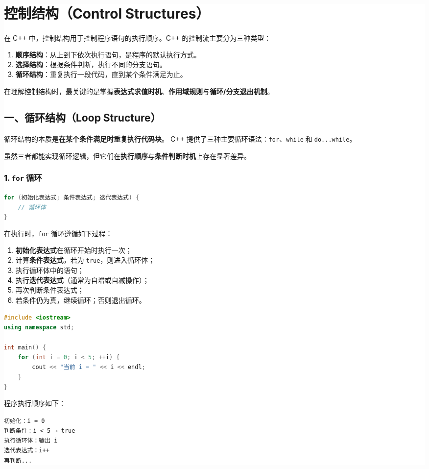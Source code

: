 # 控制结构（Control Structures）

在 C++ 中，控制结构用于控制程序语句的执行顺序。C++ 的控制流主要分为三种类型：

1. **顺序结构**：从上到下依次执行语句，是程序的默认执行方式。
2. **选择结构**：根据条件判断，执行不同的分支语句。
3. **循环结构**：重复执行一段代码，直到某个条件满足为止。

在理解控制结构时，最关键的是掌握**表达式求值时机**、**作用域规则**与**循环/分支退出机制**。

## 一、循环结构（Loop Structure）

循环结构的本质是**在某个条件满足时重复执行代码块**。
C++ 提供了三种主要循环语法：`for`、`while` 和 `do...while`。

虽然三者都能实现循环逻辑，但它们在**执行顺序**与**条件判断时机**上存在显著差异。

### 1. `for` 循环

```cpp
for (初始化表达式; 条件表达式; 迭代表达式) {
    // 循环体
}
```

在执行时，`for` 循环遵循如下过程：

1. **初始化表达式**在循环开始时执行一次；
2. 计算**条件表达式**，若为 `true`，则进入循环体；
3. 执行循环体中的语句；
4. 执行**迭代表达式**（通常为自增或自减操作）；
5. 再次判断条件表达式；
6. 若条件仍为真，继续循环；否则退出循环。

```cpp
#include <iostream>
using namespace std;

int main() {
    for (int i = 0; i < 5; ++i) {
        cout << "当前 i = " << i << endl;
    }
}
```

程序执行顺序如下：

```text
初始化：i = 0
判断条件：i < 5 → true
执行循环体：输出 i
迭代表达式：i++
再判断...
```
